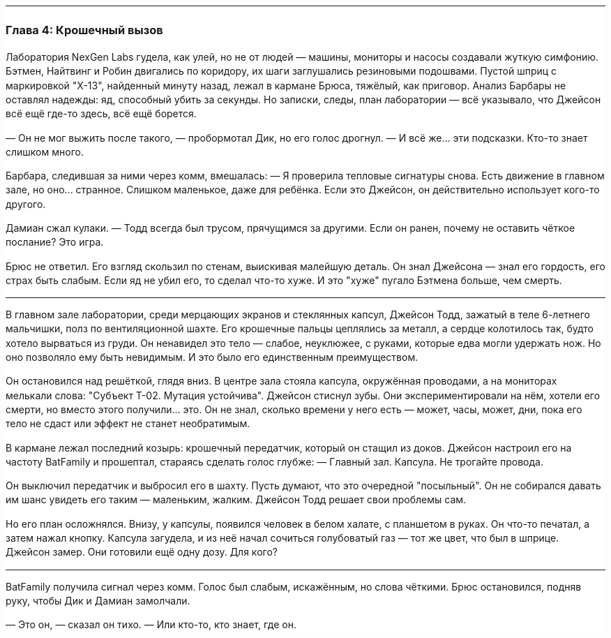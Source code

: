 
---

### Глава 4: Крошечный вызов

Лаборатория NexGen Labs гудела, как улей, но не от людей — машины, мониторы и насосы создавали жуткую симфонию. Бэтмен, Найтвинг и Робин двигались по коридору, их шаги заглушались резиновыми подошвами. Пустой шприц с маркировкой "X-13", найденный минуту назад, лежал в кармане Брюса, тяжёлый, как приговор. Анализ Барбары не оставлял надежды: яд, способный убить за секунды. Но записки, следы, план лаборатории — всё указывало, что Джейсон всё ещё где-то здесь, всё ещё борется.

— Он не мог выжить после такого, — пробормотал Дик, но его голос дрогнул. — И всё же... эти подсказки. Кто-то знает слишком много.

Барбара, следившая за ними через комм, вмешалась:
— Я проверила тепловые сигнатуры снова. Есть движение в главном зале, но оно... странное. Слишком маленькое, даже для ребёнка. Если это Джейсон, он действительно использует кого-то другого.

Дамиан сжал кулаки.
— Тодд всегда был трусом, прячущимся за другими. Если он ранен, почему не оставить чёткое послание? Это игра.

Брюс не ответил. Его взгляд скользил по стенам, выискивая малейшую деталь. Он знал Джейсона — знал его гордость, его страх быть слабым. Если яд не убил его, то сделал что-то хуже. И это "хуже" пугало Бэтмена больше, чем смерть.

---

В главном зале лаборатории, среди мерцающих экранов и стеклянных капсул, Джейсон Тодд, зажатый в теле 6-летнего мальчишки, полз по вентиляционной шахте. Его крошечные пальцы цеплялись за металл, а сердце колотилось так, будто хотело вырваться из груди. Он ненавидел это тело — слабое, неуклюжее, с руками, которые едва могли удержать нож. Но оно позволяло ему быть невидимым. И это было его единственным преимуществом.

Он остановился над решёткой, глядя вниз. В центре зала стояла капсула, окружённая проводами, а на мониторах мелькали слова: "Субъект Т-02. Мутация устойчива". Джейсон стиснул зубы. Они экспериментировали на нём, хотели его смерти, но вместо этого получили... это. Он не знал, сколько времени у него есть — может, часы, может, дни, пока его тело не сдаст или эффект не станет необратимым.

В кармане лежал последний козырь: крошечный передатчик, который он стащил из доков. Джейсон настроил его на частоту BatFamily и прошептал, стараясь сделать голос глубже:
— Главный зал. Капсула. Не трогайте провода.

Он выключил передатчик и выбросил его в шахту. Пусть думают, что это очередной "посыльный". Он не собирался давать им шанс увидеть его таким — маленьким, жалким. Джейсон Тодд решает свои проблемы сам.

Но его план осложнялся. Внизу, у капсулы, появился человек в белом халате, с планшетом в руках. Он что-то печатал, а затем нажал кнопку. Капсула загудела, и из неё начал сочиться голубоватый газ — тот же цвет, что был в шприце. Джейсон замер. Они готовили ещё одну дозу. Для кого?

---

BatFamily получила сигнал через комм. Голос был слабым, искажённым, но слова чёткими. Брюс остановился, подняв руку, чтобы Дик и Дамиан замолчали.

— Это он, — сказал он тихо. — Или кто-то, кто знает, где он.
